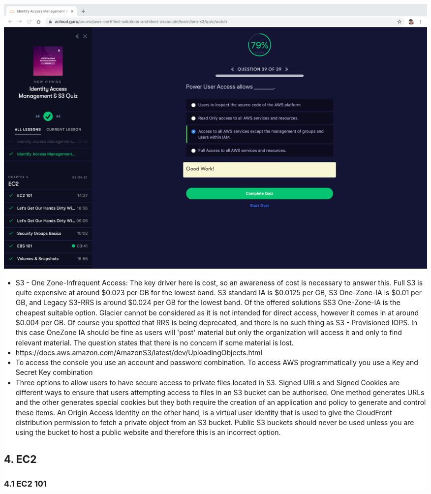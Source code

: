 ![image](/public/images/note/9160/3-17-s3-quiz-39.png)
* S3 - One Zone-Infrequent Access: The key driver here is cost, so an awareness of cost is necessary to answer this. Full S3 is quite expensive at around $0.023 per GB for the lowest band. S3 standard IA is $0.0125 per GB, S3 One-Zone-IA is $0.01 per GB, and Legacy S3-RRS is around $0.024 per GB for the lowest band. Of the offered solutions SS3 One-Zone-IA is the cheapest suitable option. Glacier cannot be considered as it is not intended for direct access, however it comes in at around $0.004 per GB. Of course you spotted that RRS is being deprecated, and there is no such thing as S3 - Provisioned IOPS. In this case OneZone IA should be fine as users will 'post' material but only the organization will access it and only to find relevant material. The question states that there is no concern if some material is lost.
* https://docs.aws.amazon.com/AmazonS3/latest/dev/UploadingObjects.html
* To access the console you use an account and password combination. To access AWS programmatically you use a Key and Secret Key combination
* Three options to allow users to have secure access to private files located in S3. Signed URLs and Signed Cookies are different ways to ensure that users attempting access to files in an S3 bucket can be authorised. One method generates URLs and the other generates special cookies but they both require the creation of an application and policy to generate and control these items. An Origin Access Identity on the other hand, is a virtual user identity that is used to give the CloudFront distribution permission to fetch a private object from an S3 bucket. Public S3 buckets should never be used unless you are using the bucket to host a public website and therefore this is an incorrect option.

## 4. EC2
### 4.1 EC2 101